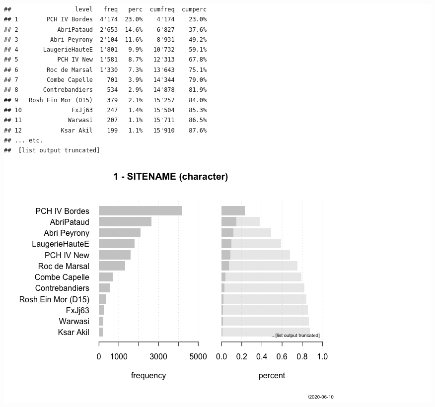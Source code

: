     ##                  level   freq   perc  cumfreq  cumperc
    ## 1        PCH IV Bordes  4'174  23.0%    4'174    23.0%
    ## 2           AbriPataud  2'653  14.6%    6'827    37.6%
    ## 3         Abri Peyrony  2'104  11.6%    8'931    49.2%
    ## 4       LaugerieHauteE  1'801   9.9%   10'732    59.1%
    ## 5           PCH IV New  1'581   8.7%   12'313    67.8%
    ## 6        Roc de Marsal  1'330   7.3%   13'643    75.1%
    ## 7        Combe Capelle    701   3.9%   14'344    79.0%
    ## 8       Contrebandiers    534   2.9%   14'878    81.9%
    ## 9   Rosh Ein Mor (D15)    379   2.1%   15'257    84.0%
    ## 10              FxJj63    247   1.4%   15'504    85.3%
    ## 11             Warwasi    207   1.1%   15'711    86.5%
    ## 12           Ksar Akil    199   1.1%   15'910    87.6%
    ## ... etc.
    ##  [list output truncated]

![](OpenData2_files/figure-gfm/Rezek-1.png)
